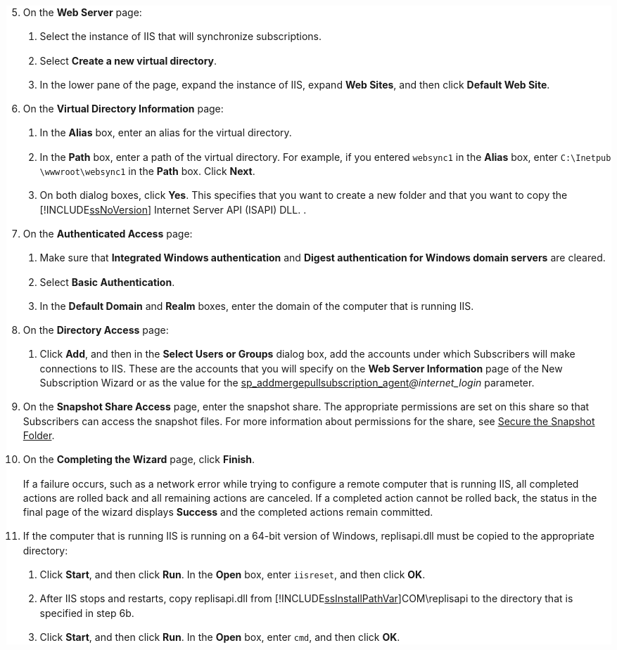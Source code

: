 5.  On the **Web Server** page:  
  
    1.  Select the instance of IIS that will synchronize subscriptions.  
  
    2.  Select **Create a new virtual directory**.  
  
    3.  In the lower pane of the page, expand the instance of IIS, expand **Web Sites**, and then click **Default Web Site**.  
  
6.  On the **Virtual Directory Information** page:  
  
    1.  In the **Alias** box, enter an alias for the virtual directory.  
  
    2.  In the **Path** box, enter a path of the virtual directory. For example, if you entered `websync1` in the **Alias** box, enter `C:\Inetpub\wwwroot\websync1` in the **Path** box. Click **Next**.  
  
    3.  On both dialog boxes, click **Yes**. This specifies that you want to create a new folder and that you want to copy the [!INCLUDE[ssNoVersion](../../includes/ssnoversion-md.md)] Internet Server API (ISAPI) DLL. .  
  
7.  On the **Authenticated Access** page:  
  
    1.  Make sure that **Integrated Windows authentication** and **Digest authentication for Windows domain servers** are cleared.  
  
    2.  Select **Basic Authentication**.  
  
    3.  In the **Default Domain** and **Realm** boxes, enter the domain of the computer that is running IIS.  
  
8.  On the **Directory Access** page:  
  
    1.  Click **Add**, and then in the **Select Users or Groups** dialog box, add the accounts under which Subscribers will make connections to IIS. These are the accounts that you will specify on the **Web Server Information** page of the New Subscription Wizard or as the value for the [sp_addmergepullsubscription_agent](/sql/relational-databases/system-stored-procedures/sp-addmergepullsubscription-agent-transact-sql)*@internet_login* parameter.  
  
9. On the **Snapshot Share Access** page, enter the snapshot share. The appropriate permissions are set on this share so that Subscribers can access the snapshot files. For more information about permissions for the share, see [Secure the Snapshot Folder](security/secure-the-snapshot-folder.md).  
  
10. On the **Completing the Wizard** page, click **Finish**.  
  
     If a failure occurs, such as a network error while trying to configure a remote computer that is running IIS, all completed actions are rolled back and all remaining actions are canceled. If a completed action cannot be rolled back, the status in the final page of the wizard displays **Success** and the completed actions remain committed.  
  
11. If the computer that is running IIS is running on a 64-bit version of Windows, replisapi.dll must be copied to the appropriate directory:  
  
    1.  Click **Start**, and then click **Run**. In the **Open** box, enter `iisreset`, and then click **OK**.  
  
    2.  After IIS stops and restarts, copy replisapi.dll from [!INCLUDE[ssInstallPathVar](../../includes/ssinstallpathvar-md.md)]COM\replisapi to the directory that is specified in step 6b.  
  
    3.  Click **Start**, and then click **Run**. In the **Open** box, enter `cmd`, and then click **OK**.  
  